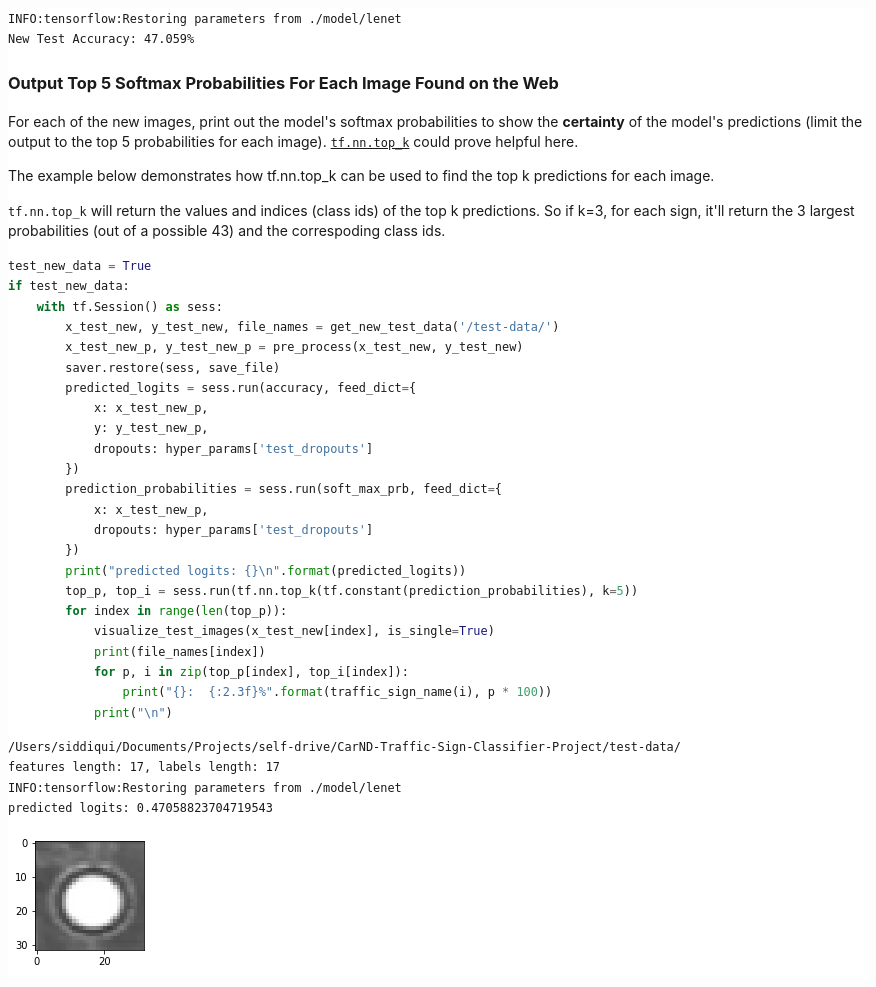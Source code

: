     INFO:tensorflow:Restoring parameters from ./model/lenet
    New Test Accuracy: 47.059%


### Output Top 5 Softmax Probabilities For Each Image Found on the Web

For each of the new images, print out the model's softmax probabilities to show the **certainty** of the model's predictions (limit the output to the top 5 probabilities for each image). [`tf.nn.top_k`](https://www.tensorflow.org/versions/r0.12/api_docs/python/nn.html#top_k) could prove helpful here. 

The example below demonstrates how tf.nn.top_k can be used to find the top k predictions for each image.

`tf.nn.top_k` will return the values and indices (class ids) of the top k predictions. So if k=3, for each sign, it'll return the 3 largest probabilities (out of a possible 43) and the correspoding class ids.


```python
test_new_data = True
if test_new_data:
    with tf.Session() as sess:
        x_test_new, y_test_new, file_names = get_new_test_data('/test-data/')
        x_test_new_p, y_test_new_p = pre_process(x_test_new, y_test_new)
        saver.restore(sess, save_file)
        predicted_logits = sess.run(accuracy, feed_dict={
            x: x_test_new_p,
            y: y_test_new_p,
            dropouts: hyper_params['test_dropouts']
        })
        prediction_probabilities = sess.run(soft_max_prb, feed_dict={
            x: x_test_new_p,
            dropouts: hyper_params['test_dropouts']
        })
        print("predicted logits: {}\n".format(predicted_logits))
        top_p, top_i = sess.run(tf.nn.top_k(tf.constant(prediction_probabilities), k=5))
        for index in range(len(top_p)):
            visualize_test_images(x_test_new[index], is_single=True)
            print(file_names[index])
            for p, i in zip(top_p[index], top_i[index]):
                print("{}:  {:2.3f}%".format(traffic_sign_name(i), p * 100))
            print("\n")
```

    /Users/siddiqui/Documents/Projects/self-drive/CarND-Traffic-Sign-Classifier-Project/test-data/
    features length: 17, labels length: 17
    INFO:tensorflow:Restoring parameters from ./model/lenet
    predicted logits: 0.47058823704719543
    



![png](output_65_1.png)
